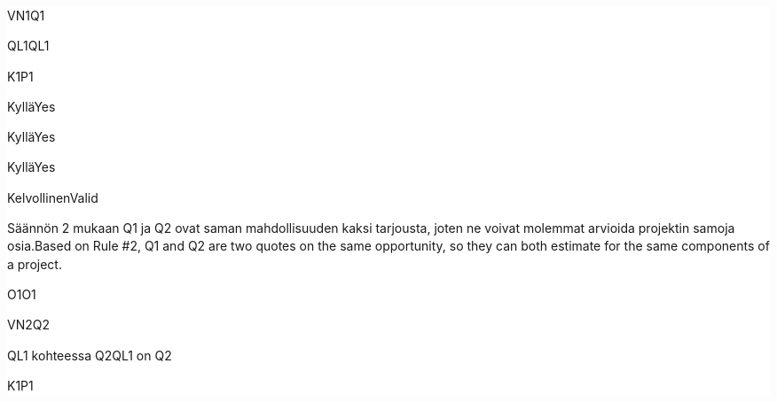 <span data-ttu-id="f8a31-252">VN1</span><span class="sxs-lookup"><span data-stu-id="f8a31-252">Q1</span></span> </p>
            </td>
            <td width="42" valign="top">
                <p>
<span data-ttu-id="f8a31-253">QL1</span><span class="sxs-lookup"><span data-stu-id="f8a31-253">QL1</span></span> </p>
            </td>
            <td width="42" valign="top">
                <p>
<span data-ttu-id="f8a31-254">K1</span><span class="sxs-lookup"><span data-stu-id="f8a31-254">P1</span></span> </p>
            </td>
            <td width="48" valign="top">
                <p>
<span data-ttu-id="f8a31-255">Kyllä</span><span class="sxs-lookup"><span data-stu-id="f8a31-255">Yes</span></span> </p>
            </td>
            <td width="48" valign="top">
                <p>
<span data-ttu-id="f8a31-256">Kyllä</span><span class="sxs-lookup"><span data-stu-id="f8a31-256">Yes</span></span> </p>
            </td>
            <td width="42" valign="top">
                <p>
<span data-ttu-id="f8a31-257">Kyllä</span><span class="sxs-lookup"><span data-stu-id="f8a31-257">Yes</span></span> </p>
            </td>
            <td width="54" valign="top">
                <p>
<span data-ttu-id="f8a31-258">Kelvollinen</span><span class="sxs-lookup"><span data-stu-id="f8a31-258">Valid</span></span> </p>
            </td>
            <td width="308" rowspan="2" valign="top">
                <p>
<span data-ttu-id="f8a31-259">Säännön 2 mukaan Q1 ja Q2 ovat saman mahdollisuuden kaksi tarjousta, joten ne voivat molemmat arvioida projektin samoja osia.</span><span class="sxs-lookup"><span data-stu-id="f8a31-259">Based on Rule #2, Q1 and Q2 are two quotes on the same opportunity, so they can both estimate for the same components of a project.</span></span>
                </p>
            </td>
        </tr>
        <tr>
            <td width="61" valign="top">
                <p>
<span data-ttu-id="f8a31-260">O1</span><span class="sxs-lookup"><span data-stu-id="f8a31-260">O1</span></span> </p>
            </td>
            <td width="41" valign="top">
                <p>
<span data-ttu-id="f8a31-261">VN2</span><span class="sxs-lookup"><span data-stu-id="f8a31-261">Q2</span></span> </p>
            </td>
            <td width="42" valign="top">
                <p>
<span data-ttu-id="f8a31-262">QL1 kohteessa Q2</span><span class="sxs-lookup"><span data-stu-id="f8a31-262">QL1 on Q2</span></span> </p>
            </td>
            <td width="42" valign="top">
                <p>
<span data-ttu-id="f8a31-263">K1</span><span class="sxs-lookup"><span data-stu-id="f8a31-263">P1</span></span> </p>
            </td>
            <td width="48" valign="top">